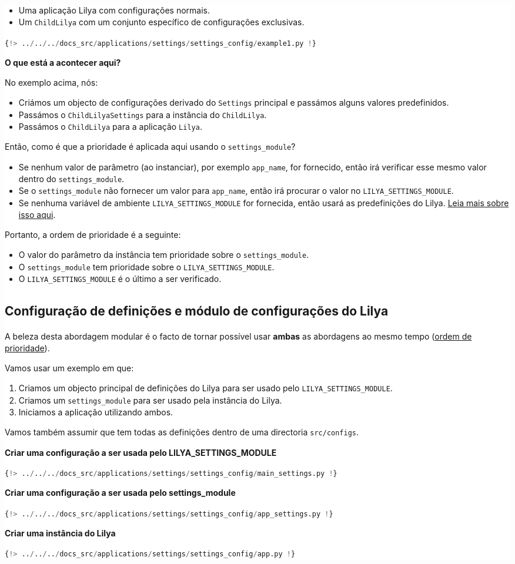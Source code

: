 * Uma aplicação Lilya com configurações normais.
* Um `ChildLilya` com um conjunto específico de configurações exclusivas.

```python
{!> ../../../docs_src/applications/settings/settings_config/example1.py !}
```

**O que está a acontecer aqui?**

No exemplo acima, nós:

* Criámos um objecto de configurações derivado do `Settings` principal e passámos alguns valores predefinidos.
* Passámos o `ChildLilyaSettings` para a instância do `ChildLilya`.
* Passámos o `ChildLilya` para a aplicação `Lilya`.

Então, como é que a prioridade é aplicada aqui usando o `settings_module`?

* Se nenhum valor de parâmetro (ao instanciar), por exemplo `app_name`, for fornecido, então irá verificar esse mesmo valor dentro do `settings_module`.
* Se o `settings_module` não fornecer um valor para `app_name`, então irá procurar o valor no `LILYA_SETTINGS_MODULE`.
* Se nenhuma variável de ambiente `LILYA_SETTINGS_MODULE` for fornecida, então usará as predefinições do Lilya. [Leia mais sobre isso aqui](#o-settings_module).

Portanto, a ordem de prioridade é a seguinte:

* O valor do parâmetro da instância tem prioridade sobre o `settings_module`.
* O `settings_module` tem prioridade sobre o `LILYA_SETTINGS_MODULE`.
* O `LILYA_SETTINGS_MODULE` é o último a ser verificado.

## Configuração de definições e módulo de configurações do Lilya

A beleza desta abordagem modular é o facto de tornar possível usar **ambas** as abordagens ao mesmo tempo ([ordem de prioridade](#ordem-de-prioridade)).

Vamos usar um exemplo em que:

1. Criamos um objecto principal de definições do Lilya para ser usado pelo `LILYA_SETTINGS_MODULE`.
2. Criamos um `settings_module` para ser usado pela instância do Lilya.
3. Iniciamos a aplicação utilizando ambos.

Vamos também assumir que tem todas as definições dentro de uma directoria `src/configs`.

**Criar uma configuração a ser usada pelo LILYA_SETTINGS_MODULE**

```python title="src/configs/main_settings.py"
{!> ../../../docs_src/applications/settings/settings_config/main_settings.py !}
```

**Criar uma configuração a ser usada pelo settings_module**

```python title="src/configs/app_settings.py"
{!> ../../../docs_src/applications/settings/settings_config/app_settings.py !}
```

**Criar uma instância do Lilya**

```python title="src/app.py"
{!> ../../../docs_src/applications/settings/settings_config/app.py !}
```
